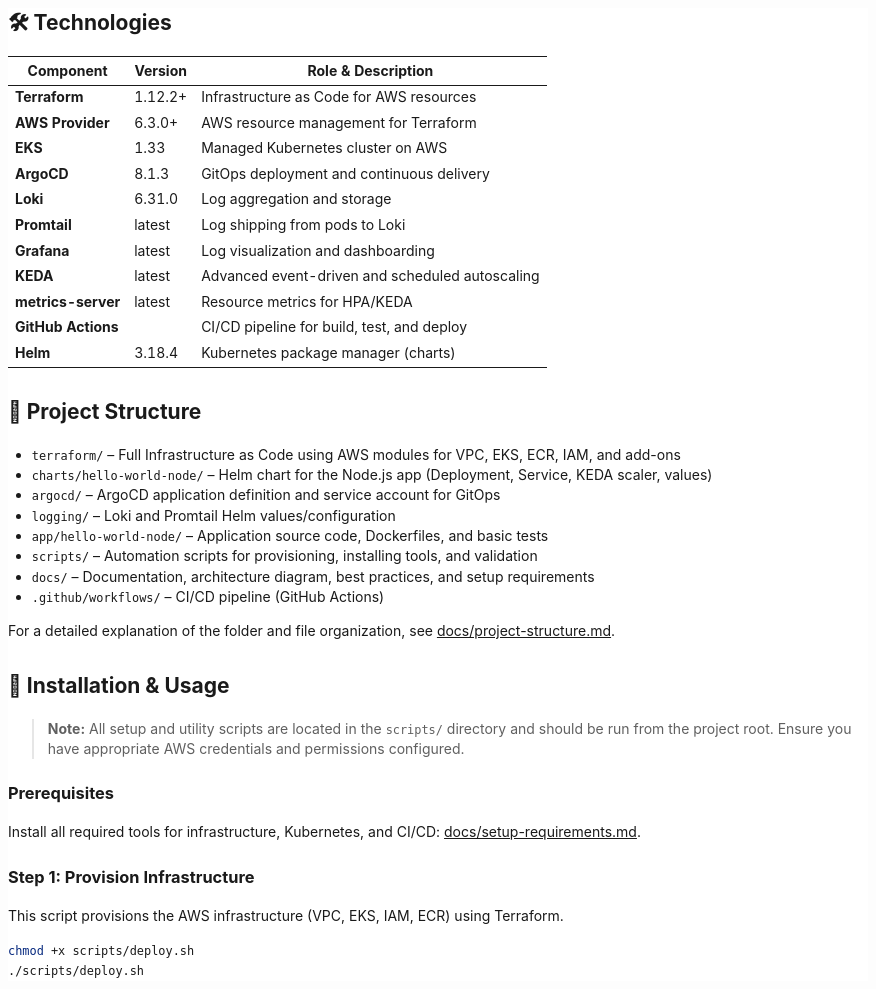 ## 🛠️ Technologies

| Component         | Version  | Role & Description                                      |
|------------------|----------|--------------------------------------------------------|
| **Terraform**    | 1.12.2+  | Infrastructure as Code for AWS resources                |
| **AWS Provider** | 6.3.0+   | AWS resource management for Terraform                   |
| **EKS**          | 1.33     | Managed Kubernetes cluster on AWS                       |
| **ArgoCD**       | 8.1.3    | GitOps deployment and continuous delivery               |
| **Loki**         | 6.31.0   | Log aggregation and storage                             |
| **Promtail**     | latest   | Log shipping from pods to Loki                          |
| **Grafana**      | latest   | Log visualization and dashboarding                      |
| **KEDA**         | latest   | Advanced event-driven and scheduled autoscaling         |
| **metrics-server**| latest  | Resource metrics for HPA/KEDA                          |
| **GitHub Actions**|         | CI/CD pipeline for build, test, and deploy              |
| **Helm**         | 3.18.4   | Kubernetes package manager (charts)                     |

## 📂 Project Structure

- `terraform/` – Full Infrastructure as Code using AWS modules for VPC, EKS, ECR, IAM, and add-ons
- `charts/hello-world-node/` – Helm chart for the Node.js app (Deployment, Service, KEDA scaler, values)
- `argocd/` – ArgoCD application definition and service account for GitOps
- `logging/` – Loki and Promtail Helm values/configuration
- `app/hello-world-node/` – Application source code, Dockerfiles, and basic tests
- `scripts/` – Automation scripts for provisioning, installing tools, and validation
- `docs/` – Documentation, architecture diagram, best practices, and setup requirements
- `.github/workflows/` – CI/CD pipeline (GitHub Actions)

For a detailed explanation of the folder and file organization, see [docs/project-structure.md](./docs/project-structure.md).

## 🚀 Installation & Usage

> **Note:** All setup and utility scripts are located in the `scripts/` directory and should be run from the project root. Ensure you have appropriate AWS credentials and permissions configured.

### Prerequisites

Install all required tools for infrastructure, Kubernetes, and CI/CD: [docs/setup-requirements.md](./docs.setup-requirements.md).

### Step 1: Provision Infrastructure
This script provisions the AWS infrastructure (VPC, EKS, IAM, ECR) using Terraform.
```bash
chmod +x scripts/deploy.sh
./scripts/deploy.sh
```
